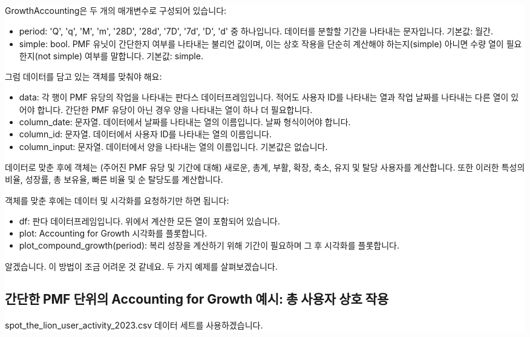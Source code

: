 GrowthAccounting은 두 개의 매개변수로 구성되어 있습니다:

- period: 'Q', 'q', 'M', 'm', '28D', '28d', '7D', '7d', 'D', 'd' 중 하나입니다. 데이터를 분할할 기간을 나타내는 문자입니다. 기본값: 월간.
- simple: bool. PMF 유닛이 간단한지 여부를 나타내는 불리언 값이며, 이는 상호 작용을 단순히 계산해야 하는지(simple) 아니면 수량 열이 필요한지(not simple) 여부를 말합니다. 기본값: simple.


<ins class="adsbygoogle"
     style="display:block"
     data-ad-client="ca-pub-4877378276818686"
     data-ad-slot="1549334788"
     data-ad-format="auto"
     data-full-width-responsive="true"></ins>
<script>
(adsbygoogle = window.adsbygoogle || []).push({});
</script>

그럼 데이터를 담고 있는 객체를 맞춰야 해요:

- data: 각 행이 PMF 유당의 작업을 나타내는 판다스 데이터프레임입니다. 적어도 사용자 ID를 나타내는 열과 작업 날짜를 나타내는 다른 열이 있어야 합니다. 간단한 PMF 유당이 아닌 경우 양을 나타내는 열이 하나 더 필요합니다.
- column_date: 문자열. 데이터에서 날짜를 나타내는 열의 이름입니다. 날짜 형식이어야 합니다.
- column_id: 문자열. 데이터에서 사용자 ID를 나타내는 열의 이름입니다.
- column_input: 문자열. 데이터에서 양을 나타내는 열의 이름입니다. 기본값은 없습니다.

데이터로 맞춘 후에 객체는 (주어진 PMF 유당 및 기간에 대해) 새로운, 총계, 부활, 확장, 축소, 유지 및 탈당 사용자를 계산합니다. 또한 이러한 특성의 비율, 성장률, 총 보유율, 빠른 비율 및 순 탈당도를 계산합니다.

객체를 맞춘 후에는 데이터 및 시각화를 요청하기만 하면 됩니다:


<ins class="adsbygoogle"
     style="display:block"
     data-ad-client="ca-pub-4877378276818686"
     data-ad-slot="1549334788"
     data-ad-format="auto"
     data-full-width-responsive="true"></ins>
<script>
(adsbygoogle = window.adsbygoogle || []).push({});
</script>

- df: 판다 데이터프레임입니다. 위에서 계산한 모든 열이 포함되어 있습니다.
- plot: Accounting for Growth 시각화를 플롯합니다.
- plot_compound_growth(period): 복리 성장을 계산하기 위해 기간이 필요하며 그 후 시각화를 플롯합니다.

알겠습니다. 이 방법이 조금 어려운 것 같네요. 두 가지 예제를 살펴보겠습니다.

## 간단한 PMF 단위의 Accounting for Growth 예시: 총 사용자 상호 작용

spot_the_lion_user_activity_2023.csv 데이터 세트를 사용하겠습니다.


<ins class="adsbygoogle"
     style="display:block"
     data-ad-client="ca-pub-4877378276818686"
     data-ad-slot="1549334788"
     data-ad-format="auto"
     data-full-width-responsive="true"></ins>
<script>
(adsbygoogle = window.adsbygoogle || []).push({});
</script>
